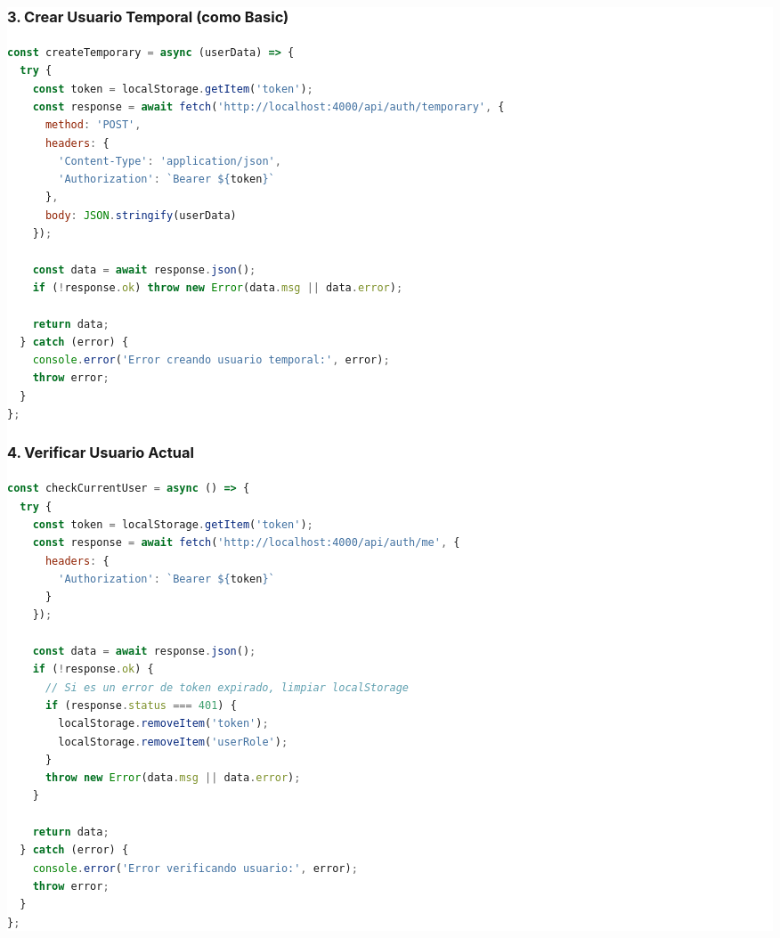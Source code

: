 ### 3. Crear Usuario Temporal (como Basic)
```javascript
const createTemporary = async (userData) => {
  try {
    const token = localStorage.getItem('token');
    const response = await fetch('http://localhost:4000/api/auth/temporary', {
      method: 'POST',
      headers: {
        'Content-Type': 'application/json',
        'Authorization': `Bearer ${token}`
      },
      body: JSON.stringify(userData)
    });
    
    const data = await response.json();
    if (!response.ok) throw new Error(data.msg || data.error);
    
    return data;
  } catch (error) {
    console.error('Error creando usuario temporal:', error);
    throw error;
  }
};
```

### 4. Verificar Usuario Actual
```javascript
const checkCurrentUser = async () => {
  try {
    const token = localStorage.getItem('token');
    const response = await fetch('http://localhost:4000/api/auth/me', {
      headers: {
        'Authorization': `Bearer ${token}`
      }
    });
    
    const data = await response.json();
    if (!response.ok) {
      // Si es un error de token expirado, limpiar localStorage
      if (response.status === 401) {
        localStorage.removeItem('token');
        localStorage.removeItem('userRole');
      }
      throw new Error(data.msg || data.error);
    }
    
    return data;
  } catch (error) {
    console.error('Error verificando usuario:', error);
    throw error;
  }
};
```
